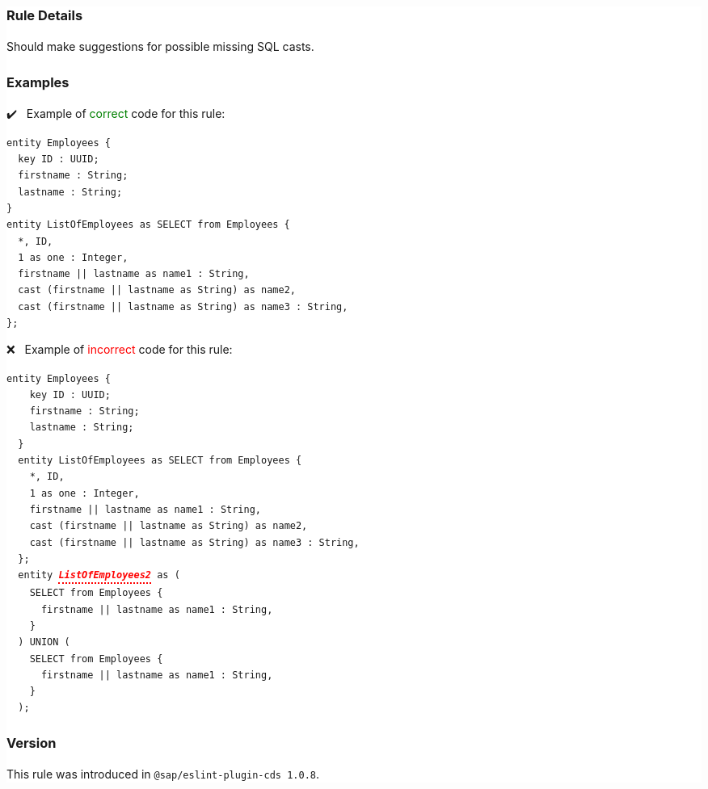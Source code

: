 ### Rule Details
Should make suggestions for possible missing SQL casts.

### Examples
<span>✔️&nbsp;&nbsp; Example of <span style="color:green">correct</span> code for this rule:</span>

<pre><code>entity Employees {
  key ID : UUID;
  firstname : String;
  lastname : String;
}
entity ListOfEmployees as SELECT from Employees {
  *, ID,
  1 as one : Integer,
  firstname || lastname as name1 : String,
  cast (firstname || lastname as String) as name2,
  cast (firstname || lastname as String) as name3 : String,
};</code></pre>

<span>❌&nbsp;&nbsp; Example of <span style="color:red">incorrect</span> code for this rule:</span>

<pre><code>entity Employees {
    key ID : UUID;
    firstname : String;
    lastname : String;
  }
  entity ListOfEmployees as SELECT from Employees {
    *, ID,
    1 as one : Integer,
    firstname || lastname as name1 : String,
    cast (firstname || lastname as String) as name2,
    cast (firstname || lastname as String) as name3 : String,
  };
  entity <span style="display:inline-block; position:relative; color:red; border-bottom:2pt dotted red" title="Potential issue - Missing SQL cast for column expression?
Potential issue - Missing SQL cast for column expression?
Potential issue - Missing SQL cast for column expression?"><b><i>ListOfEmployees2</i></b></span> as (
    SELECT from Employees {
      firstname || lastname as name1 : String,
    }
  ) UNION (
    SELECT from Employees {
      firstname || lastname as name1 : String,
    }
  );</code></pre>

### Version
This rule was introduced in `@sap/eslint-plugin-cds 1.0.8`.




